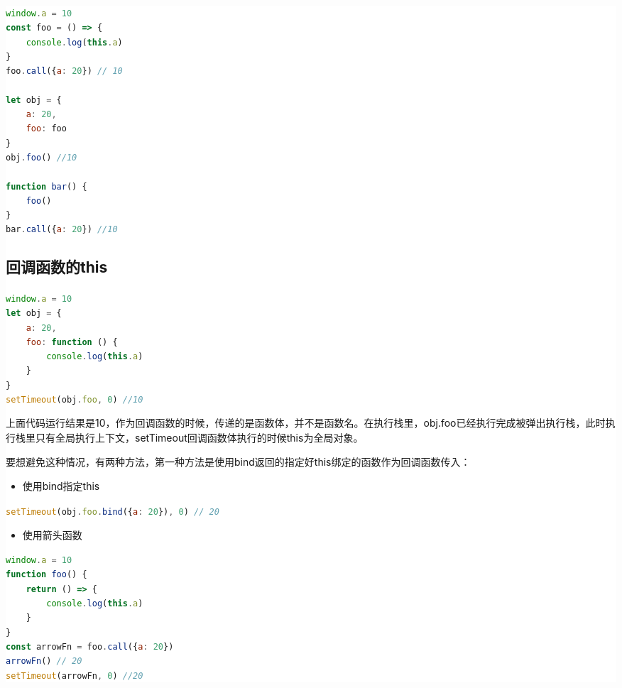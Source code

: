 ```js
window.a = 10
const foo = () => {
    console.log(this.a)
}
foo.call({a: 20}) // 10

let obj = {
    a: 20,
    foo: foo
}
obj.foo() //10

function bar() {
    foo()
}
bar.call({a: 20}) //10
```

## 回调函数的this

```js
window.a = 10
let obj = {
    a: 20,
    foo: function () {
        console.log(this.a)
    }
}
setTimeout(obj.foo, 0) //10

```

上面代码运行结果是10，作为回调函数的时候，传递的是函数体，并不是函数名。在执行栈里，obj.foo已经执行完成被弹出执行栈，此时执行栈里只有全局执行上下文，setTimeout回调函数体执行的时候this为全局对象。

要想避免这种情况，有两种方法，第一种方法是使用bind返回的指定好this绑定的函数作为回调函数传入：

- 使用bind指定this

```js
setTimeout(obj.foo.bind({a: 20}), 0) // 20
```

- 使用箭头函数

```js
window.a = 10
function foo() {
    return () => {
        console.log(this.a)
    }
}
const arrowFn = foo.call({a: 20})
arrowFn() // 20
setTimeout(arrowFn, 0) //20
```
